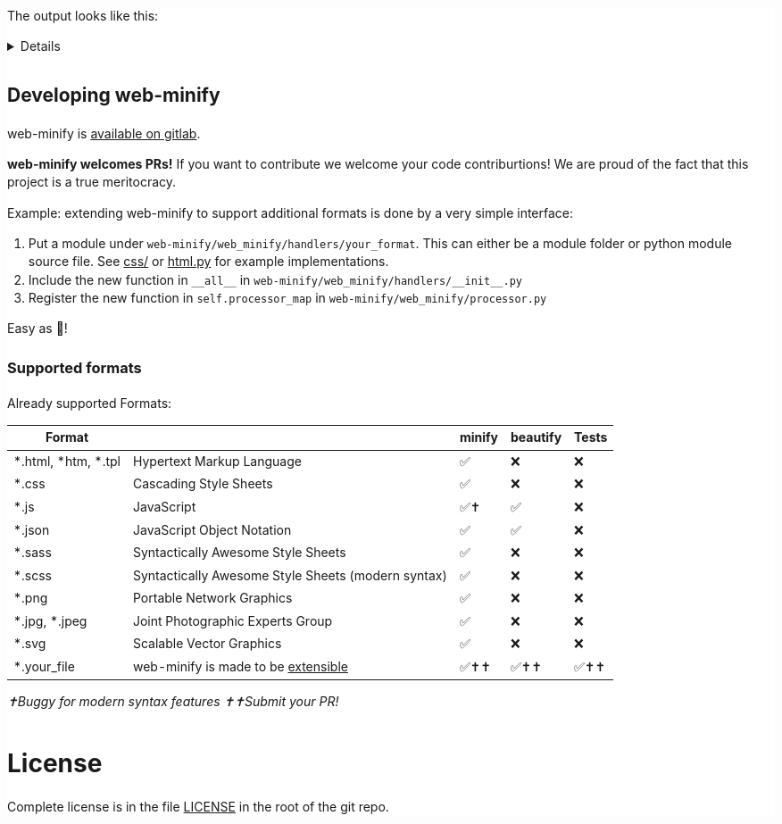 
The output looks like this:

<details></details>

## Developing web-minify

web-minify is [available on gitlab](https://gitlab.com/octomy/web-minify).

__web-minify welcomes PRs!__ If you want to contribute we welcome your code contriburtions! We are proud of the fact that this project is a true meritocracy.

Example: extending web-minify to support additional formats is done by a very simple interface:

1. Put a module under `web-minify/web_minify/handlers/your_format`. This can either be a module folder or python module source file. See [css/](web_minify/handlers/css) or [html.py](web_minify/handlers/html.py) for example implementations.
2. Include the new function in `__all__` in `web-minify/web_minify/handlers/__init__.py`
3. Register the new function in `self.processor_map` in `web-minify/web_minify/processor.py`

Easy as 🥧!


### Supported formats
Already supported Formats:


| Format   |       | minify | beautify | Tests|
|----------|-------|--------|----------|------|
| *.html, *htm, *.tpl |  Hypertext Markup Language | ✅ | ❌ | ❌ |
| *.css | Cascading Style Sheets | ✅ | ❌ | ❌ |
| *.js | JavaScript | ✅✝ | ✅ | ❌ |
| *.json | JavaScript Object Notation | ✅ | ✅ | ❌ |
| *.sass | Syntactically Awesome Style Sheets | ✅ | ❌ | ❌ |
| *.scss | Syntactically Awesome Style Sheets (modern syntax) | ✅ | ❌ | ❌ |
| *.png | Portable Network Graphics | ✅ | ❌ | ❌ |
| *.jpg, *.jpeg | Joint Photographic Experts Group | ✅ | ❌ | ❌ |
| *.svg | Scalable Vector Graphics | ✅ | ❌ | ❌ |
| *.your_file | web-minify is made to be [extensible](#Developing-web-minify) | ✅✝✝ | ✅✝✝ | ✅✝✝ |

_✝Buggy for modern syntax features_
_✝✝Submit your PR!_


# License

Complete license is in the file [LICENSE](LICENSE) in the root of the git repo.
